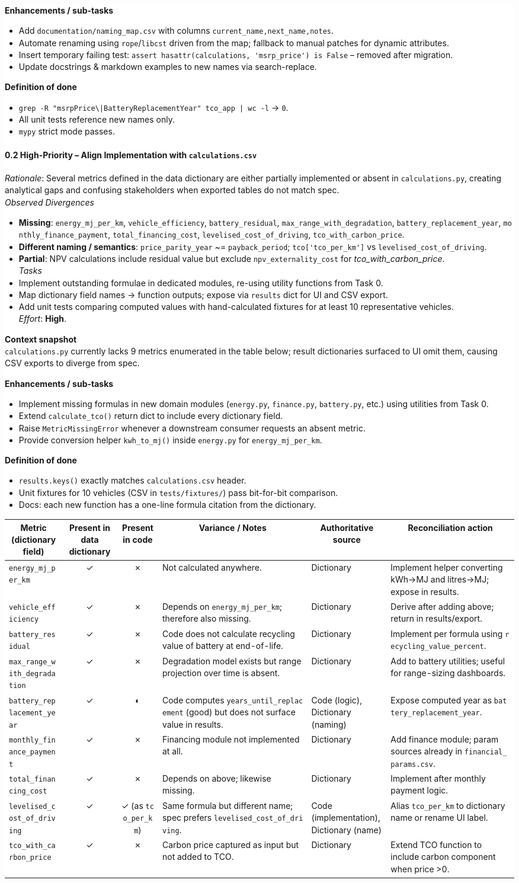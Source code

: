 **Enhancements / sub-tasks**  
- Add `documentation/naming_map.csv` with columns `current_name,next_name,notes`.  
- Automate renaming using `rope`/`libcst` driven from the map; fallback to manual patches for dynamic attributes.  
- Insert temporary failing test: `assert hasattr(calculations, 'msrp_price') is False` – removed after migration.  
- Update docstrings & markdown examples to new names via search-replace.

**Definition of done**  
- `grep -R "msrpPrice\|BatteryReplacementYear" tco_app | wc -l` → `0`.  
- All unit tests reference new names only.  
- `mypy` strict mode passes.

#### 0.2 High-Priority – Align Implementation with `calculations.csv`  
*Rationale*: Several metrics defined in the data dictionary are either partially implemented or absent in `calculations.py`, creating analytical gaps and confusing stakeholders when exported tables do not match spec.  
*Observed Divergences*  
- **Missing**: `energy_mj_per_km`, `vehicle_efficiency`, `battery_residual`, `max_range_with_degradation`, `battery_replacement_year`, `monthly_finance_payment`, `total_financing_cost`, `levelised_cost_of_driving`, `tco_with_carbon_price`.  
- **Different naming / semantics**: `price_parity_year` ~= `payback_period`; `tco['tco_per_km']` vs `levelised_cost_of_driving`.  
- **Partial**: NPV calculations include residual value but exclude `npv_externality_cost` for *tco_with_carbon_price*.  
*Tasks*  
- Implement outstanding formulae in dedicated modules, re-using utility functions from Task 0.  
- Map dictionary field names → function outputs; expose via `results` dict for UI and CSV export.  
- Add unit tests comparing computed values with hand-calculated fixtures for at least 10 representative vehicles.  
*Effort*: **High**.

**Context snapshot**  
`calculations.py` currently lacks 9 metrics enumerated in the table below; result dictionaries surfaced to UI omit them, causing CSV exports to diverge from spec.

**Enhancements / sub-tasks**  
- Implement missing formulas in new domain modules (`energy.py`, `finance.py`, `battery.py`, etc.) using utilities from Task 0.  
- Extend `calculate_tco()` return dict to include every dictionary field.  
- Raise `MetricMissingError` whenever a downstream consumer requests an absent metric.  
- Provide conversion helper `kwh_to_mj()` inside `energy.py` for `energy_mj_per_km`.

**Definition of done**  
- `results.keys()` exactly matches `calculations.csv` header.  
- Unit fixtures for 10 vehicles (CSV in `tests/fixtures/`) pass bit-for-bit comparison.  
- Docs: each new function has a one-line formula citation from the dictionary.

| Metric (dictionary field) | Present in data dictionary | Present in code | Variance / Notes | Authoritative source | Reconciliation action |
|---|:---:|:---:|---|---|---|
| `energy_mj_per_km` | ✓ | ✗ | Not calculated anywhere. | Dictionary | Implement helper converting kWh→MJ and litres→MJ; expose in results. |
| `vehicle_efficiency` | ✓ | ✗ | Depends on `energy_mj_per_km`; therefore also missing. | Dictionary | Derive after adding above; return in results/export. |
| `battery_residual` | ✓ | ✗ | Code does not calculate recycling value of battery at end-of-life. | Dictionary | Implement per formula using `recycling_value_percent`. |
| `max_range_with_degradation` | ✓ | ✗ | Degradation model exists but range projection over time is absent. | Dictionary | Add to battery utilities; useful for range-sizing dashboards. |
| `battery_replacement_year` | ✓ | ◐ | Code computes `years_until_replacement` (good) but does not surface value in results. | Code (logic), Dictionary (naming) | Expose computed year as `battery_replacement_year`. |
| `monthly_finance_payment` | ✓ | ✗ | Financing module not implemented at all. | Dictionary | Add finance module; param sources already in `financial_params.csv`. |
| `total_financing_cost` | ✓ | ✗ | Depends on above; likewise missing. | Dictionary | Implement after monthly payment logic. |
| `levelised_cost_of_driving` | ✓ | ✓ (as `tco_per_km`) | Same formula but different name; spec prefers `levelised_cost_of_driving`. | Code (implementation), Dictionary (name) | Alias `tco_per_km` to dictionary name or rename UI label. |
| `tco_with_carbon_price` | ✓ | ✗ | Carbon price captured as input but not added to TCO. | Dictionary | Extend TCO function to include carbon component when price >0. |